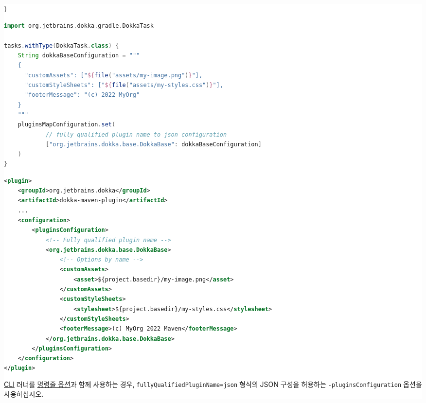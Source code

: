 ```kotlin
}
```

</tab>
<tab title="Groovy" group-key="groovy">

```groovy
import org.jetbrains.dokka.gradle.DokkaTask

tasks.withType(DokkaTask.class) {
    String dokkaBaseConfiguration = """
    {
      "customAssets": ["${file("assets/my-image.png")}"],
      "customStyleSheets": ["${file("assets/my-styles.css")}"],
      "footerMessage": "(c) 2022 MyOrg"
    }
    """
    pluginsMapConfiguration.set(
            // fully qualified plugin name to json configuration
            ["org.jetbrains.dokka.base.DokkaBase": dokkaBaseConfiguration]
    )
}
```

</tab>
<tab title="Maven" group-key="mvn">

```xml
<plugin>
    <groupId>org.jetbrains.dokka</groupId>
    <artifactId>dokka-maven-plugin</artifactId>
    ...
    <configuration>
        <pluginsConfiguration>
            <!-- Fully qualified plugin name -->
            <org.jetbrains.dokka.base.DokkaBase>
                <!-- Options by name -->
                <customAssets>
                    <asset>${project.basedir}/my-image.png</asset>
                </customAssets>
                <customStyleSheets>
                    <stylesheet>${project.basedir}/my-styles.css</stylesheet>
                </customStyleSheets>
                <footerMessage>(c) MyOrg 2022 Maven</footerMessage>
            </org.jetbrains.dokka.base.DokkaBase>
        </pluginsConfiguration>
    </configuration>
</plugin>
```

</tab>
<tab title="CLI" group-key="cli">

[CLI](dokka-cli.md) 러너를 [명령줄 옵션](dokka-cli.md#run-with-command-line-options)과 함께 사용하는 경우, `fullyQualifiedPluginName=json` 형식의 JSON 구성을 허용하는 `-pluginsConfiguration` 옵션을 사용하십시오.


[//]: # (title: Dokka 플러그인)